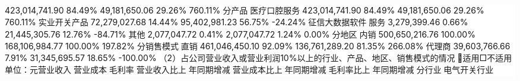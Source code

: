 423,014,741.90
84.49%
49,181,650.06
29.26%
760.11%
分产品
医疗口腔服务
423,014,741.90
84.49%
49,181,650.06
29.26%
760.11%
实业开关产品
72,279,027.68
14.44%
95,402,981.23
56.75%
-24.24%
征信大数据软件
服务
3,279,399.46
0.66%
21,445,305.76
12.76%
-84.71%
其他
2,077,047.72
0.41%
2,077,047.72
1.24%
0.00%
分地区
内销
500,650,216.76
100.00%
168,106,984.77
100.00%
197.82%
分销售模式
直销
461,046,450.10
92.09%
136,761,289.20
81.35%
266.08%
代理商
39,603,766.66
7.91%
31,345,695.57
18.65%
-100.00%
（2）占公司营业收入或营业利润10%以上的行业、产品、地区、销售模式的情况
适用□不适用
单位：元营业收入
营业成本
毛利率
营业收入比上
年同期增减
营业成本比上
年同期增减
毛利率比上
年同期增减
分行业
电气开关行业